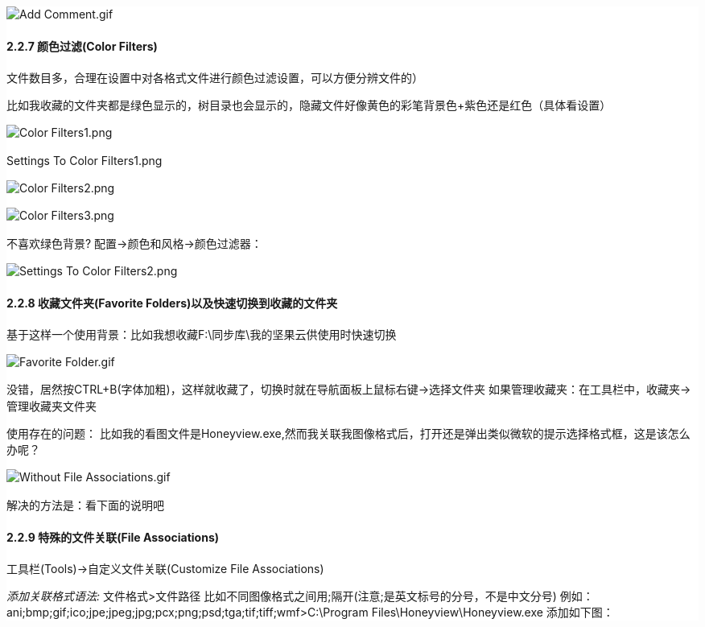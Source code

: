 ![Add Comment.gif](https://github.com/MMengyiyu/XYplorer_Help/raw/master/img/Add%20Comment.gif)



#### 2.2.7 颜色过滤(Color Filters)

文件数目多，合理在设置中对各格式文件进行颜色过滤设置，可以方便分辨文件的）



比如我收藏的文件夹都是绿色显示的，树目录也会显示的，隐藏文件好像黄色的彩笔背景色+紫色还是红色（具体看设置）

![Color Filters1.png](https://github.com/MMengyiyu/XYplorer_Help/raw/master/img/Color%20Filters1.png)

Settings To Color Filters1.png



![Color Filters2.png](https://github.com/MMengyiyu/XYplorer_Help/raw/master/img/Color%20Filters2.png)

![Color Filters3.png](https://github.com/MMengyiyu/XYplorer_Help/raw/master/img/Color%20Filters3.png)



不喜欢绿色背景?
配置->颜色和风格->颜色过滤器：

![Settings To Color Filters2.png](https://github.com/MMengyiyu/XYplorer_Help/raw/master/img/Settings%20To%20Color%20Filters2.png)



#### 2.2.8 收藏文件夹(Favorite Folders)以及快速切换到收藏的文件夹

基于这样一个使用背景：比如我想收藏F:\同步库\我的坚果云供使用时快速切换

![Favorite Folder.gif](https://github.com/MMengyiyu/XYplorer_Help/raw/master/img/Favorite%20Folder.gif)



没错，居然按CTRL+B(字体加粗)，这样就收藏了，切换时就在导航面板上鼠标右键->选择文件夹
如果管理收藏夹：在工具栏中，收藏夹->管理收藏夹文件夹



使用存在的问题：
比如我的看图文件是Honeyview.exe,然而我关联我图像格式后，打开还是弹出类似微软的提示选择格式框，这是该怎么办呢？

![Without File Associations.gif](https://github.com/MMengyiyu/XYplorer_Help/raw/master/img/Without%20File%20Associations.gif)

解决的方法是：看下面的说明吧



#### 2.2.9 特殊的文件关联(File Associations)

工具栏(Tools)->自定义文件关联(Customize File Associations)



*添加关联格式语法:*
文件格式>文件路径
比如不同图像格式之间用;隔开(注意;是英文标号的分号，不是中文分号)
例如：
ani;bmp;gif;ico;jpe;jpeg;jpg;pcx;png;psd;tga;tif;tiff;wmf>C:\Program Files\Honeyview\Honeyview.exe
添加如下图：
